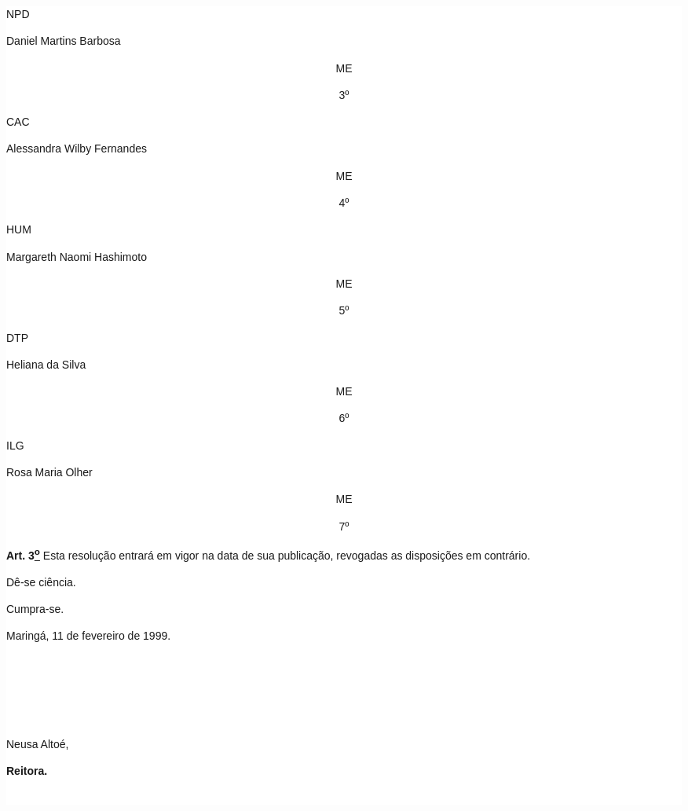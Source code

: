 <TR><TD WIDTH="19%" VALIGN="TOP">
<FONT FACE="Arial"><P ALIGN="JUSTIFY">NPD</FONT></TD>
<TD WIDTH="47%" VALIGN="TOP">
<FONT FACE="Arial"><P ALIGN="JUSTIFY">Daniel Martins Barbosa</FONT></TD>
<TD WIDTH="13%" VALIGN="TOP">
<FONT FACE="Arial"><P ALIGN="CENTER">ME</FONT></TD>
<TD WIDTH="21%" VALIGN="TOP">
<FONT FACE="Arial"><P ALIGN="CENTER">3º</FONT></TD>
</TR>
<TR><TD WIDTH="19%" VALIGN="TOP">
<FONT FACE="Arial"><P ALIGN="JUSTIFY">CAC</FONT></TD>
<TD WIDTH="47%" VALIGN="TOP">
<FONT FACE="Arial"><P ALIGN="JUSTIFY">Alessandra Wilby Fernandes</FONT></TD>
<TD WIDTH="13%" VALIGN="TOP">
<FONT FACE="Arial"><P ALIGN="CENTER">ME</FONT></TD>
<TD WIDTH="21%" VALIGN="TOP">
<FONT FACE="Arial"><P ALIGN="CENTER">4º</FONT></TD>
</TR>
<TR><TD WIDTH="19%" VALIGN="TOP">
<FONT FACE="Arial"><P ALIGN="JUSTIFY">HUM</FONT></TD>
<TD WIDTH="47%" VALIGN="TOP">
<FONT FACE="Arial"><P ALIGN="JUSTIFY">Margareth Naomi Hashimoto</FONT></TD>
<TD WIDTH="13%" VALIGN="TOP">
<FONT FACE="Arial"><P ALIGN="CENTER">ME</FONT></TD>
<TD WIDTH="21%" VALIGN="TOP">
<FONT FACE="Arial"><P ALIGN="CENTER">5º</FONT></TD>
</TR>
<TR><TD WIDTH="19%" VALIGN="TOP">
<FONT FACE="Arial"><P ALIGN="JUSTIFY">DTP</FONT></TD>
<TD WIDTH="47%" VALIGN="TOP">
<FONT FACE="Arial"><P ALIGN="JUSTIFY">Heliana da Silva</FONT></TD>
<TD WIDTH="13%" VALIGN="TOP">
<FONT FACE="Arial"><P ALIGN="CENTER">ME</FONT></TD>
<TD WIDTH="21%" VALIGN="TOP">
<FONT FACE="Arial"><P ALIGN="CENTER">6º</FONT></TD>
</TR>
<TR><TD WIDTH="19%" VALIGN="TOP">
<FONT FACE="Arial"><P ALIGN="JUSTIFY">ILG</FONT></TD>
<TD WIDTH="47%" VALIGN="TOP">
<FONT FACE="Arial"><P ALIGN="JUSTIFY">Rosa Maria Olher</FONT></TD>
<TD WIDTH="13%" VALIGN="TOP">
<FONT FACE="Arial"><P ALIGN="CENTER">ME</FONT></TD>
<TD WIDTH="21%" VALIGN="TOP">
<FONT FACE="Arial"><P ALIGN="CENTER">7º</FONT></TD>
</TR>
</TABLE>

<FONT FACE="Arial"><P ALIGN="JUSTIFY"></P>
<B><P ALIGN="JUSTIFY">&#9;Art. 3<U><SUP>o</U></SUP> </B>Esta resolu&ccedil;&atilde;o entrar&aacute; em vigor na data de sua publica&ccedil;&atilde;o, revogadas as disposi&ccedil;&otilde;es em contr&aacute;rio.</P>
<P ALIGN="JUSTIFY">&#9;D&ecirc;-se ci&ecirc;ncia.</P>
<P ALIGN="JUSTIFY">&#9;Cumpra-se.</P>
<P ALIGN="JUSTIFY"></P>
<P ALIGN="JUSTIFY">&#9;&#9;&#9;&#9;&#9;&#9;Maring&aacute;, 11 de fevereiro de 1999.</P>
<P ALIGN="JUSTIFY"></P>
<P ALIGN="JUSTIFY">&nbsp;</P>
<P ALIGN="JUSTIFY">&nbsp;</P>
<P ALIGN="JUSTIFY">&nbsp;</P>
<P ALIGN="JUSTIFY">&#9;&#9;&#9;&#9;&#9;&#9;Neusa Alto&eacute;,</P>
<P ALIGN="JUSTIFY">&#9;&#9;&#9;&#9;&#9;&#9;<B>Reitora.</P>
</B></FONT><FONT SIZE=2><P ALIGN="JUSTIFY"></P>
<P>&nbsp;</P></FONT></BODY>
